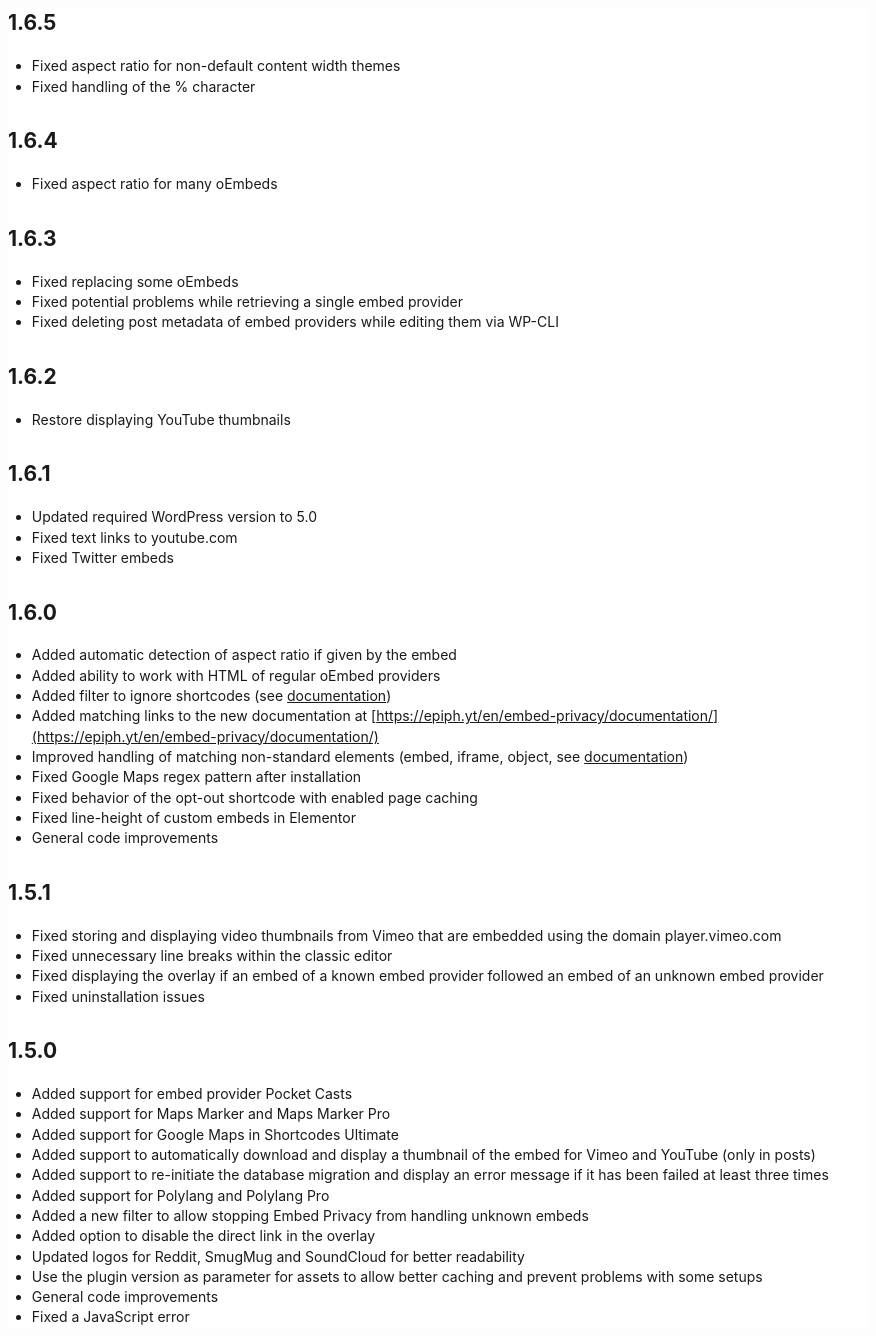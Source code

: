 ## 1.6.5
* Fixed aspect ratio for non-default content width themes
* Fixed handling of the % character

## 1.6.4
* Fixed aspect ratio for many oEmbeds

## 1.6.3
* Fixed replacing some oEmbeds
* Fixed potential problems while retrieving a single embed provider
* Fixed deleting post metadata of embed providers while editing them via WP-CLI

## 1.6.2
* Restore displaying YouTube thumbnails

## 1.6.1
* Updated required WordPress version to 5.0
* Fixed text links to youtube.com
* Fixed Twitter embeds

## 1.6.0
* Added automatic detection of aspect ratio if given by the embed
* Added ability to work with HTML of regular oEmbed providers
* Added filter to ignore shortcodes (see [documentation](https://epiph.yt/en/embed-privacy/documentation/#embed_privacy_ignored_shortcodes))
* Added matching links to the new documentation at [https://epiph.yt/en/embed-privacy/documentation/](https://epiph.yt/en/embed-privacy/documentation/)
* Improved handling of matching non-standard elements (embed, iframe, object, see [documentation](https://epiph.yt/en/embed-privacy/documentation/#regex-pattern))
* Fixed Google Maps regex pattern after installation
* Fixed behavior of the opt-out shortcode with enabled page caching
* Fixed line-height of custom embeds in Elementor
* General code improvements

## 1.5.1
* Fixed storing and displaying video thumbnails from Vimeo that are embedded using the domain player.vimeo.com
* Fixed unnecessary line breaks within the classic editor
* Fixed displaying the overlay if an embed of a known embed provider followed an embed of an unknown embed provider
* Fixed uninstallation issues

## 1.5.0
* Added support for embed provider Pocket Casts
* Added support for Maps Marker and Maps Marker Pro
* Added support for Google Maps in Shortcodes Ultimate
* Added support to automatically download and display a thumbnail of the embed for Vimeo and YouTube (only in posts)
* Added support to re-initiate the database migration and display an error message if it has been failed at least three times
* Added support for Polylang and Polylang Pro
* Added a new filter to allow stopping Embed Privacy from handling unknown embeds
* Added option to disable the direct link in the overlay
* Updated logos for Reddit, SmugMug and SoundCloud for better readability
* Use the plugin version as parameter for assets to allow better caching and prevent problems with some setups
* General code improvements
* Fixed a JavaScript error